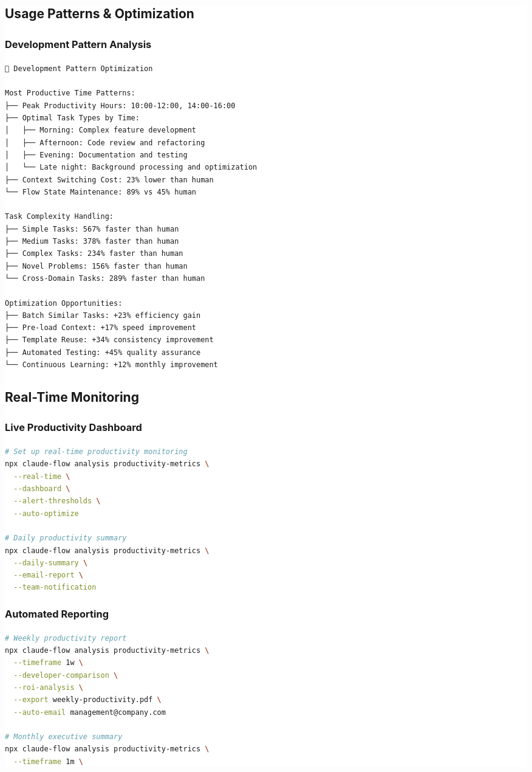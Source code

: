 ## Usage Patterns & Optimization

### Development Pattern Analysis
```
🔄 Development Pattern Optimization

Most Productive Time Patterns:
├── Peak Productivity Hours: 10:00-12:00, 14:00-16:00
├── Optimal Task Types by Time:
│   ├── Morning: Complex feature development
│   ├── Afternoon: Code review and refactoring
│   ├── Evening: Documentation and testing
│   └── Late night: Background processing and optimization
├── Context Switching Cost: 23% lower than human
└── Flow State Maintenance: 89% vs 45% human

Task Complexity Handling:
├── Simple Tasks: 567% faster than human
├── Medium Tasks: 378% faster than human
├── Complex Tasks: 234% faster than human
├── Novel Problems: 156% faster than human
└── Cross-Domain Tasks: 289% faster than human

Optimization Opportunities:
├── Batch Similar Tasks: +23% efficiency gain
├── Pre-load Context: +17% speed improvement
├── Template Reuse: +34% consistency improvement
├── Automated Testing: +45% quality assurance
└── Continuous Learning: +12% monthly improvement
```

## Real-Time Monitoring

### Live Productivity Dashboard
```bash
# Set up real-time productivity monitoring
npx claude-flow analysis productivity-metrics \
  --real-time \
  --dashboard \
  --alert-thresholds \
  --auto-optimize

# Daily productivity summary
npx claude-flow analysis productivity-metrics \
  --daily-summary \
  --email-report \
  --team-notification
```

### Automated Reporting
```bash
# Weekly productivity report
npx claude-flow analysis productivity-metrics \
  --timeframe 1w \
  --developer-comparison \
  --roi-analysis \
  --export weekly-productivity.pdf \
  --auto-email management@company.com

# Monthly executive summary
npx claude-flow analysis productivity-metrics \
  --timeframe 1m \
```